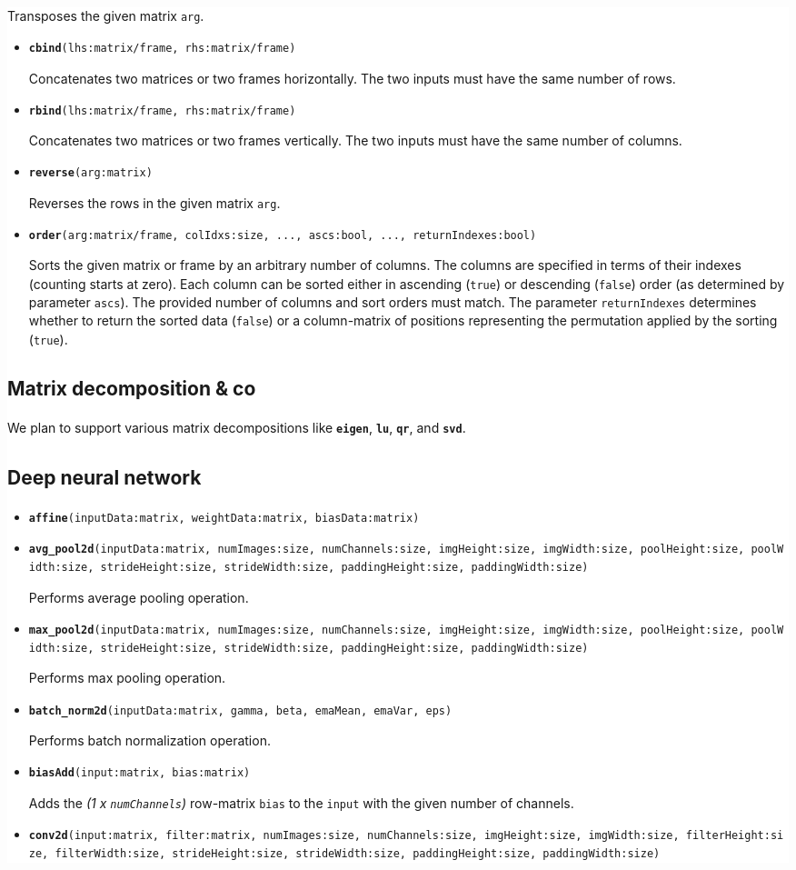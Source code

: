   Transposes the given matrix `arg`.

- **`cbind`**`(lhs:matrix/frame, rhs:matrix/frame)`

  Concatenates two matrices or two frames horizontally.
  The two inputs must have the same number of rows.

- **`rbind`**`(lhs:matrix/frame, rhs:matrix/frame)`

  Concatenates two matrices or two frames vertically.
  The two inputs must have the same number of columns.

- **`reverse`**`(arg:matrix)`

  Reverses the rows in the given matrix `arg`.

- **`order`**`(arg:matrix/frame, colIdxs:size, ..., ascs:bool, ..., returnIndexes:bool)`

  Sorts the given matrix or frame by an arbitrary number of columns.
  The columns are specified in terms of their indexes (counting starts at zero).
  Each column can be sorted either in ascending (`true`) or descending (`false`) order (as determined by parameter `ascs`).
  The provided number of columns and sort orders must match.
  The parameter `returnIndexes` determines whether to return the sorted data (`false`) or a column-matrix of positions representing the permutation applied by the sorting (`true`).


## Matrix decomposition & co

We plan to support various matrix decompositions like **`eigen`**, **`lu`**, **`qr`**, and **`svd`**.

## Deep neural network

- **`affine`**`(inputData:matrix, weightData:matrix, biasData:matrix)`

- **`avg_pool2d`**`(inputData:matrix, numImages:size, numChannels:size, imgHeight:size, imgWidth:size, poolHeight:size, poolWidth:size, strideHeight:size, strideWidth:size, paddingHeight:size, paddingWidth:size)`

  Performs average pooling operation.

- **`max_pool2d`**`(inputData:matrix, numImages:size, numChannels:size, imgHeight:size, imgWidth:size, poolHeight:size, poolWidth:size, strideHeight:size, strideWidth:size, paddingHeight:size, paddingWidth:size)`

  Performs max pooling operation.

- **`batch_norm2d`**`(inputData:matrix, gamma, beta, emaMean, emaVar, eps)`

  Performs batch normalization operation.

- **`biasAdd`**`(input:matrix, bias:matrix)`

  Adds the *(1 x `numChannels`)* row-matrix `bias` to the `input` with the given number of channels.

- **`conv2d`**`(input:matrix, filter:matrix, numImages:size, numChannels:size, imgHeight:size, imgWidth:size, filterHeight:size, filterWidth:size, strideHeight:size, strideWidth:size, paddingHeight:size, paddingWidth:size)`

